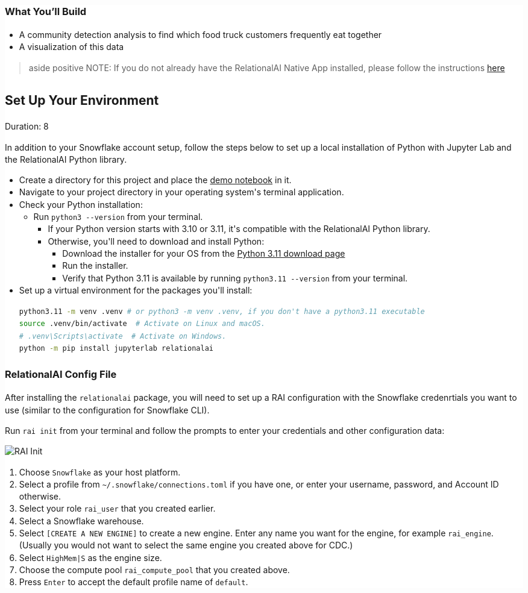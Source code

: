 ### What You’ll Build

- A community detection analysis to find which food truck customers frequently eat together
- A visualization of this data

> aside positive
> NOTE:  If you do not already have the RelationalAI Native App installed, please follow the instructions [here](https://relational.ai/docs/native_app/installation)



## Set Up Your Environment
Duration: 8

In addition to your Snowflake account setup, follow the steps below to set up a local installation of Python with Jupyter Lab and the RelationalAI Python library.

- Create a directory for this project and place the [demo notebook](https://relational.ai/notebooks/community-detection.ipynb) in it.
- Navigate to your project directory in your operating system's terminal application.
- Check your Python installation:
    - Run `python3 --version` from your terminal.
        - If your Python version starts with 3.10 or 3.11, it's compatible with the RelationalAI Python library.
        - Otherwise, you'll need to download and install Python:
            - Download the installer for your OS from the [Python 3.11 download page](https://www.python.org/downloads/release/python-3119/)
            - Run the installer.
            - Verify that Python 3.11 is available by running `python3.11 --version` from your terminal.
- Set up a virtual environment for the packages you'll install:
    ```bash
    python3.11 -m venv .venv # or python3 -m venv .venv, if you don't have a python3.11 executable
    source .venv/bin/activate  # Activate on Linux and macOS.
    # .venv\Scripts\activate  # Activate on Windows.
    python -m pip install jupyterlab relationalai
    ```

### RelationalAI Config File

After installing the `relationalai` package, you will need to set up a RAI configuration with the Snowflake credenrtials you want to use (similar to the configuration for Snowflake CLI).

Run `rai init` from your terminal and follow the prompts to enter your credentials and other configuration data:

<img src="assets/rai_init.png" alt="RAI Init" width="800">

1. Choose `Snowflake` as your host platform.
2. Select a profile from `~/.snowflake/connections.toml` if you have one, or enter your username, password, and Account ID otherwise. 
3. Select your role `rai_user` that you created earlier.
4. Select a Snowflake warehouse.
5. Select `[CREATE A NEW ENGINE]` to create a new engine. Enter any name you want for the engine, for example `rai_engine`. (Usually you would not want to select the same engine you created above for CDC.)
6. Select `HighMem|S` as the engine size.
7. Choose the compute pool `rai_compute_pool` that you created above.
8. Press `Enter` to accept the default profile name of `default`.
